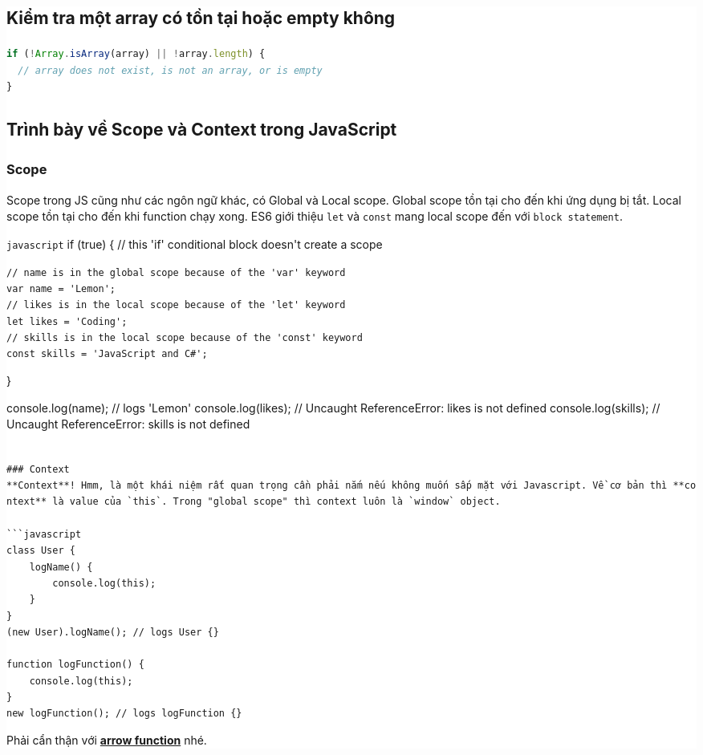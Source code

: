 ## Kiểm tra một array có tồn tại hoặc empty không
``` javascript
if (!Array.isArray(array) || !array.length) {
  // array does not exist, is not an array, or is empty
}
```

## Trình bày về Scope và Context trong JavaScript

### Scope

Scope trong JS cũng như các ngôn ngữ khác, có Global và Local scope. Global scope tồn tại cho đến khi ứng dụng bị tắt. Local scope tồn tại cho đến khi function chạy xong. ES6 giới thiệu `let` và `const` mang local scope đến với `block statement`.

```javascript```
if (true) {
    // this 'if' conditional block doesn't create a scope

    // name is in the global scope because of the 'var' keyword
    var name = 'Lemon';
    // likes is in the local scope because of the 'let' keyword
    let likes = 'Coding';
    // skills is in the local scope because of the 'const' keyword
    const skills = 'JavaScript and C#';
}

console.log(name); // logs 'Lemon'
console.log(likes); // Uncaught ReferenceError: likes is not defined
console.log(skills); // Uncaught ReferenceError: skills is not defined
```

### Context
**Context**! Hmm, là một khái niệm rất quan trọng cần phải nắm nếu không muốn sấp mặt với Javascript. Về cơ bản thì **context** là value của `this`. Trong "global scope" thì context luôn là `window` object.

```javascript
class User {
    logName() {
        console.log(this);
    }
}
(new User).logName(); // logs User {}

function logFunction() {
    console.log(this);
}
new logFunction(); // logs logFunction {}
```

Phải cẩn thận với [**arrow function**](https://developer.mozilla.org/en-US/docs/Web/JavaScript/Reference/Functions/Arrow_functions) nhé. 
